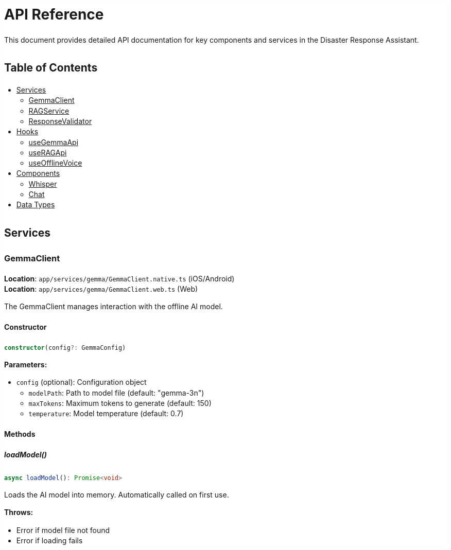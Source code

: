 # API Reference

This document provides detailed API documentation for key components and services in the Disaster Response Assistant.

## Table of Contents

- [Services](#services)
  - [GemmaClient](#gemmaclient)
  - [RAGService](#ragservice)
  - [ResponseValidator](#responsevalidator)
- [Hooks](#hooks)
  - [useGemmaApi](#usegemmaapi)
  - [useRAGApi](#useragapi)
  - [useOfflineVoice](#useofflinevoice)
- [Components](#components)
  - [Whisper](#whisper)
  - [Chat](#chat)
- [Data Types](#data-types)

## Services

### GemmaClient

**Location**: `app/services/gemma/GemmaClient.native.ts` (iOS/Android)  
**Location**: `app/services/gemma/GemmaClient.web.ts` (Web)

The GemmaClient manages interaction with the offline AI model.

#### Constructor

```typescript
constructor(config?: GemmaConfig)
```

**Parameters:**
- `config` (optional): Configuration object
  - `modelPath`: Path to model file (default: "gemma-3n")
  - `maxTokens`: Maximum tokens to generate (default: 150)
  - `temperature`: Model temperature (default: 0.7)

#### Methods

##### loadModel()
```typescript
async loadModel(): Promise<void>
```
Loads the AI model into memory. Automatically called on first use.

**Throws:**
- Error if model file not found
- Error if loading fails
